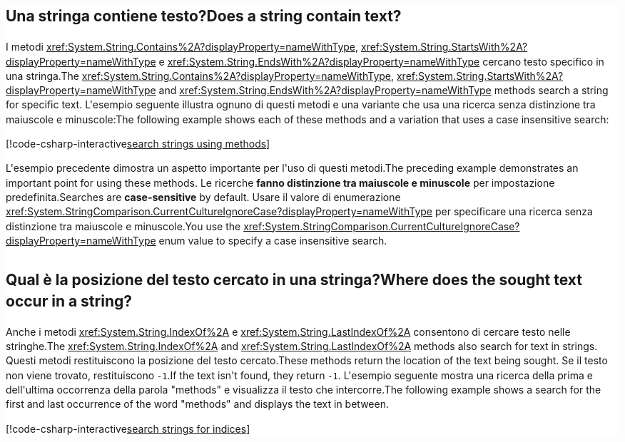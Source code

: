 ## <a name="does-a-string-contain-text"></a><span data-ttu-id="a5c07-110">Una stringa contiene testo?</span><span class="sxs-lookup"><span data-stu-id="a5c07-110">Does a string contain text?</span></span>

<span data-ttu-id="a5c07-111">I metodi <xref:System.String.Contains%2A?displayProperty=nameWithType>, <xref:System.String.StartsWith%2A?displayProperty=nameWithType> e <xref:System.String.EndsWith%2A?displayProperty=nameWithType> cercano testo specifico in una stringa.</span><span class="sxs-lookup"><span data-stu-id="a5c07-111">The <xref:System.String.Contains%2A?displayProperty=nameWithType>, <xref:System.String.StartsWith%2A?displayProperty=nameWithType> and <xref:System.String.EndsWith%2A?displayProperty=nameWithType> methods search a string for specific text.</span></span> <span data-ttu-id="a5c07-112">L'esempio seguente illustra ognuno di questi metodi e una variante che usa una ricerca senza distinzione tra maiuscole e minuscole:</span><span class="sxs-lookup"><span data-stu-id="a5c07-112">The following example shows each of these methods and a variation that uses a case insensitive search:</span></span>

[!code-csharp-interactive[search strings using methods](../../../samples/snippets/csharp/how-to/strings/SearchStrings.cs#1)]

<span data-ttu-id="a5c07-113">L'esempio precedente dimostra un aspetto importante per l'uso di questi metodi.</span><span class="sxs-lookup"><span data-stu-id="a5c07-113">The preceding example demonstrates an important point for using these methods.</span></span> <span data-ttu-id="a5c07-114">Le ricerche **fanno distinzione tra maiuscole e minuscole** per impostazione predefinita.</span><span class="sxs-lookup"><span data-stu-id="a5c07-114">Searches are **case-sensitive** by default.</span></span> <span data-ttu-id="a5c07-115">Usare il valore di enumerazione <xref:System.StringComparison.CurrentCultureIgnoreCase?displayProperty=nameWithType> per specificare una ricerca senza distinzione tra maiuscole e minuscole.</span><span class="sxs-lookup"><span data-stu-id="a5c07-115">You use the <xref:System.StringComparison.CurrentCultureIgnoreCase?displayProperty=nameWithType> enum value to specify a case insensitive search.</span></span>

## <a name="where-does-the-sought-text-occur-in-a-string"></a><span data-ttu-id="a5c07-116">Qual è la posizione del testo cercato in una stringa?</span><span class="sxs-lookup"><span data-stu-id="a5c07-116">Where does the sought text occur in a string?</span></span>

<span data-ttu-id="a5c07-117">Anche i metodi <xref:System.String.IndexOf%2A> e <xref:System.String.LastIndexOf%2A> consentono di cercare testo nelle stringhe.</span><span class="sxs-lookup"><span data-stu-id="a5c07-117">The <xref:System.String.IndexOf%2A> and <xref:System.String.LastIndexOf%2A> methods also search for text in strings.</span></span> <span data-ttu-id="a5c07-118">Questi metodi restituiscono la posizione del testo cercato.</span><span class="sxs-lookup"><span data-stu-id="a5c07-118">These methods return the location of the text being sought.</span></span> <span data-ttu-id="a5c07-119">Se il testo non viene trovato, restituiscono `-1`.</span><span class="sxs-lookup"><span data-stu-id="a5c07-119">If the text isn't found, they return `-1`.</span></span> <span data-ttu-id="a5c07-120">L'esempio seguente mostra una ricerca della prima e dell'ultima occorrenza della parola "methods" e visualizza il testo che intercorre.</span><span class="sxs-lookup"><span data-stu-id="a5c07-120">The following example shows a search for the first and last occurrence of the word "methods" and displays the text in between.</span></span>
  
[!code-csharp-interactive[search strings for indices](../../../samples/snippets/csharp/how-to/strings/SearchStrings.cs#2)]
